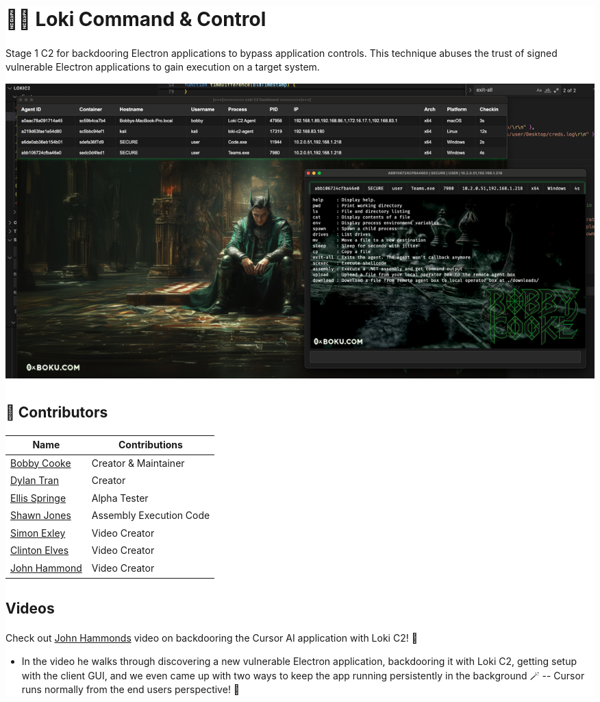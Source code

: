 # 🧙‍♂️ Loki Command & Control
Stage 1 C2 for backdooring Electron applications to bypass application controls. This technique abuses the trust of signed vulnerable Electron applications to gain execution on a target system. 

![](./docs/images/lokiscreencap.png)

## 🚀 Contributors

| Name                | Contributions                 |
|---------------------|-------------------------------|
| [Bobby Cooke](https://x.com/0xBoku)    | Creator & Maintainer |
| [Dylan Tran](https://x.com/d_tranman)  | Creator |
| [Ellis Springe](https://x.com/knavesec)| Alpha Tester |
| [Shawn Jones](https://x.com/anthemtotheego) | Assembly Execution Code | 
| [Simon Exley](https://www.linkedin.com/in/simon-exley-355816194/) | Video Creator |
| [Clinton Elves](https://www.linkedin.com/in/clinton-elves-180ba0148/) | Video Creator |
| [John Hammond](https://x.com/_JohnHammond) | Video Creator |

## Videos
Check out [John Hammonds](https://x.com/_JohnHammond) video on backdooring the Cursor AI application with Loki C2! 🎩       
- In the video he walks through discovering a new vulnerable Electron application, backdooring it with Loki C2, getting setup with the client GUI, and we even came up with two ways to keep the app running persistently in the background 🪄 -- Cursor runs normally from the end users perspective! 🥷      
